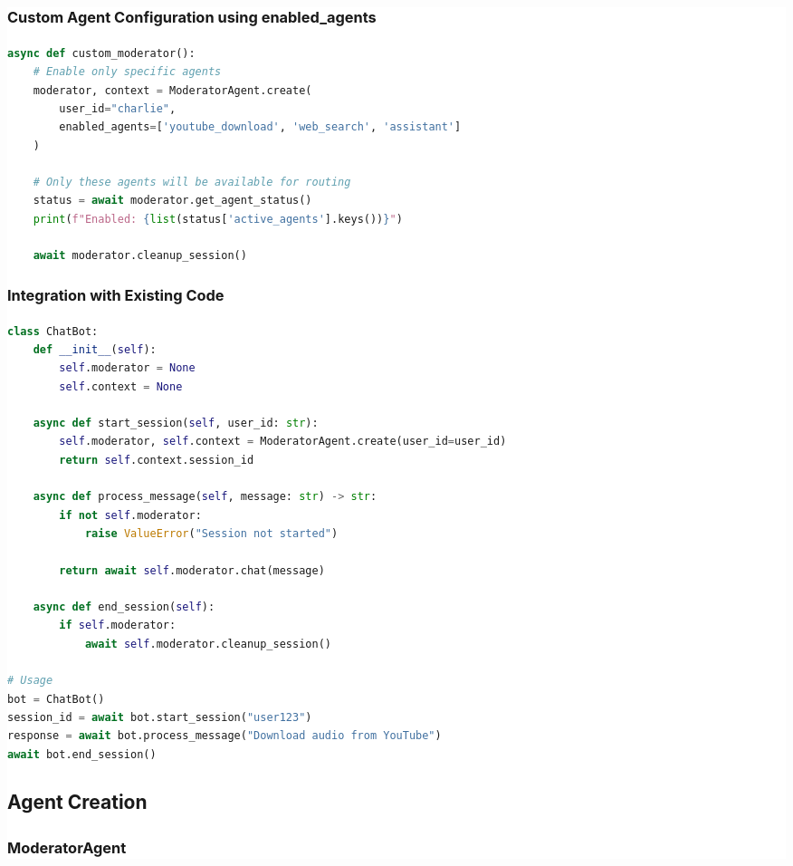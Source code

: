 ### Custom Agent Configuration using enabled_agents

```python
async def custom_moderator():
    # Enable only specific agents
    moderator, context = ModeratorAgent.create(
        user_id="charlie",
        enabled_agents=['youtube_download', 'web_search', 'assistant']
    )
    
    # Only these agents will be available for routing
    status = await moderator.get_agent_status()
    print(f"Enabled: {list(status['active_agents'].keys())}")
    
    await moderator.cleanup_session()
```

### Integration with Existing Code

```python
class ChatBot:
    def __init__(self):
        self.moderator = None
        self.context = None
    
    async def start_session(self, user_id: str):
        self.moderator, self.context = ModeratorAgent.create(user_id=user_id)
        return self.context.session_id
    
    async def process_message(self, message: str) -> str:
        if not self.moderator:
            raise ValueError("Session not started")
        
        return await self.moderator.chat(message)
    
    async def end_session(self):
        if self.moderator:
            await self.moderator.cleanup_session()

# Usage
bot = ChatBot()
session_id = await bot.start_session("user123")
response = await bot.process_message("Download audio from YouTube")
await bot.end_session()
```

## Agent Creation

### ModeratorAgent 


